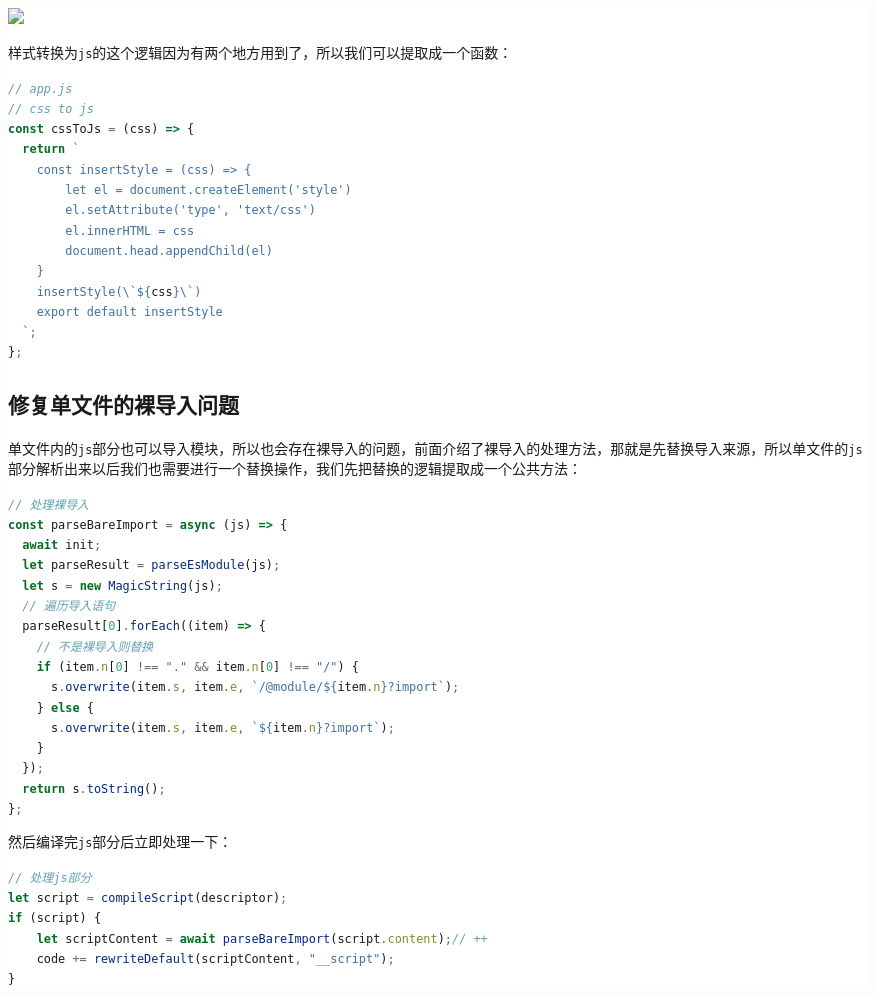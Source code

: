 ![](https://p3-juejin.byteimg.com/tos-cn-i-k3u1fbpfcp/e02a72b5396a4f379a7bfd9aceff5558~tplv-k3u1fbpfcp-zoom-1.image)


样式转换为`js`的这个逻辑因为有两个地方用到了，所以我们可以提取成一个函数：

```js
// app.js
// css to js
const cssToJs = (css) => {
  return `
    const insertStyle = (css) => {
        let el = document.createElement('style')
        el.setAttribute('type', 'text/css')
        el.innerHTML = css
        document.head.appendChild(el)
    }
    insertStyle(\`${css}\`)
    export default insertStyle
  `;
};
```

## 修复单文件的裸导入问题

单文件内的`js`部分也可以导入模块，所以也会存在裸导入的问题，前面介绍了裸导入的处理方法，那就是先替换导入来源，所以单文件的`js`部分解析出来以后我们也需要进行一个替换操作，我们先把替换的逻辑提取成一个公共方法：

```js
// 处理裸导入
const parseBareImport = async (js) => {
  await init;
  let parseResult = parseEsModule(js);
  let s = new MagicString(js);
  // 遍历导入语句
  parseResult[0].forEach((item) => {
    // 不是裸导入则替换
    if (item.n[0] !== "." && item.n[0] !== "/") {
      s.overwrite(item.s, item.e, `/@module/${item.n}?import`);
    } else {
      s.overwrite(item.s, item.e, `${item.n}?import`);
    }
  });
  return s.toString();
};
```

然后编译完`js`部分后立即处理一下：

```js
// 处理js部分
let script = compileScript(descriptor);
if (script) {
    let scriptContent = await parseBareImport(script.content);// ++
    code += rewriteDefault(scriptContent, "__script");
}
```
